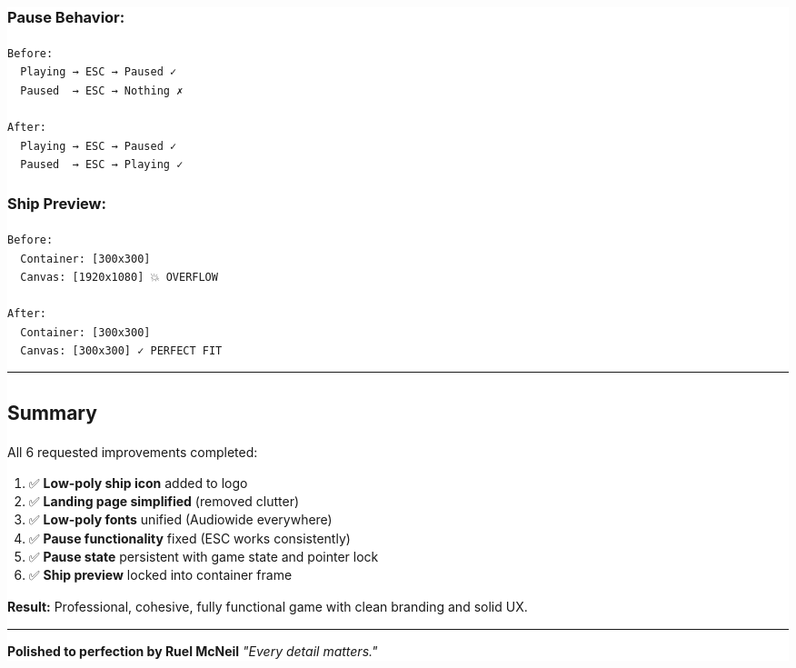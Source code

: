 ### Pause Behavior:
```
Before:
  Playing → ESC → Paused ✓
  Paused  → ESC → Nothing ✗

After:
  Playing → ESC → Paused ✓
  Paused  → ESC → Playing ✓
```

### Ship Preview:
```
Before:
  Container: [300x300]
  Canvas: [1920x1080] 💥 OVERFLOW

After:
  Container: [300x300]
  Canvas: [300x300] ✓ PERFECT FIT
```

---

## Summary

All 6 requested improvements completed:

1. ✅ **Low-poly ship icon** added to logo
2. ✅ **Landing page simplified** (removed clutter)
3. ✅ **Low-poly fonts** unified (Audiowide everywhere)
4. ✅ **Pause functionality** fixed (ESC works consistently)
5. ✅ **Pause state** persistent with game state and pointer lock
6. ✅ **Ship preview** locked into container frame

**Result:** Professional, cohesive, fully functional game with clean branding and solid UX.

---

**Polished to perfection by Ruel McNeil**
*"Every detail matters."*
